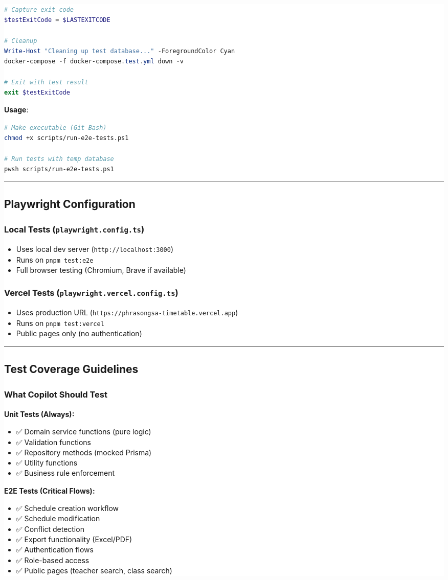 ```powershell
# Capture exit code
$testExitCode = $LASTEXITCODE

# Cleanup
Write-Host "Cleaning up test database..." -ForegroundColor Cyan
docker-compose -f docker-compose.test.yml down -v

# Exit with test result
exit $testExitCode
```

**Usage**:
```bash
# Make executable (Git Bash)
chmod +x scripts/run-e2e-tests.ps1

# Run tests with temp database
pwsh scripts/run-e2e-tests.ps1
```

---

## Playwright Configuration

### Local Tests (`playwright.config.ts`)
- Uses local dev server (`http://localhost:3000`)
- Runs on `pnpm test:e2e`
- Full browser testing (Chromium, Brave if available)

### Vercel Tests (`playwright.vercel.config.ts`)
- Uses production URL (`https://phrasongsa-timetable.vercel.app`)
- Runs on `pnpm test:vercel`
- Public pages only (no authentication)

---

## Test Coverage Guidelines

### What Copilot Should Test

**Unit Tests (Always):**
- ✅ Domain service functions (pure logic)
- ✅ Validation functions
- ✅ Repository methods (mocked Prisma)
- ✅ Utility functions
- ✅ Business rule enforcement

**E2E Tests (Critical Flows):**
- ✅ Schedule creation workflow
- ✅ Schedule modification
- ✅ Conflict detection
- ✅ Export functionality (Excel/PDF)
- ✅ Authentication flows
- ✅ Role-based access
- ✅ Public pages (teacher search, class search)

